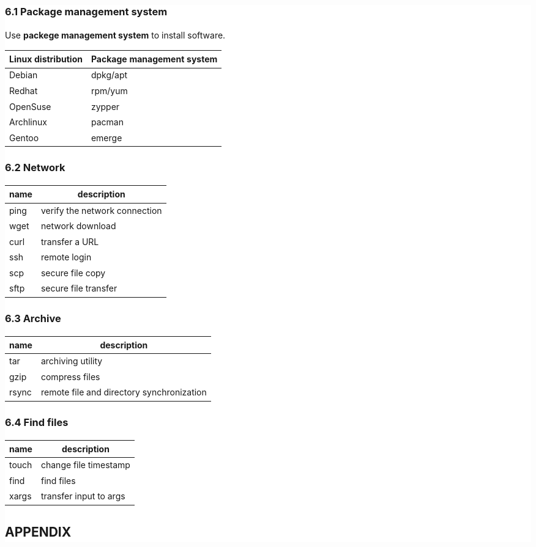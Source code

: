 ### 6.1 Package management system

Use **packege management system** to install software.

|Linux distribution | Package management system|
|-------------------|--------------------------|
|Debian             |                  dpkg/apt|
|Redhat             |                   rpm/yum|
|OpenSuse           |                    zypper|
|Archlinux          |                    pacman|
|Gentoo             |                    emerge|

### 6.2 Network

|name |                   description|
|-----|------------------------------|
|ping | verify the network connection|
|wget |              network download|
|curl |                transfer a URL|
|ssh  |                  remote login|
|scp  |              secure file copy|
|sftp |          secure file transfer|

### 6.3 Archive

|name |                               description|
|-----|------------------------------------------|
|tar  |                         archiving utility|
|gzip |                            compress files|
|rsync| remote file and directory synchronization|

### 6.4 Find files

|name  |            description|
|------|-----------------------|
|touch |  change file timestamp|
|find  |             find files|
|xargs | transfer input to args|

## APPENDIX
